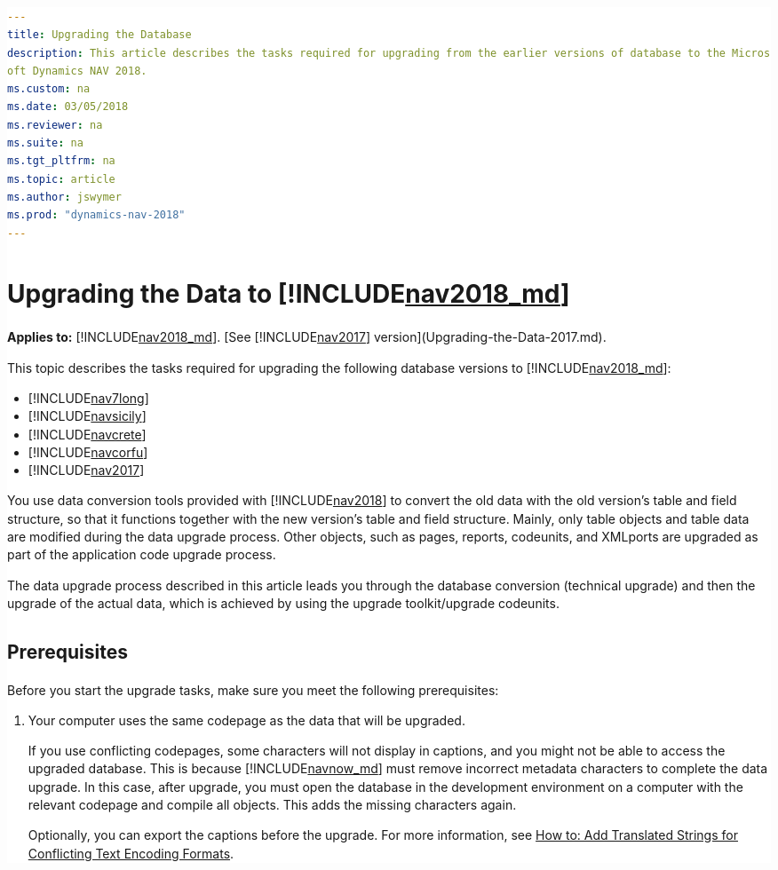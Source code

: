 ```yaml
---
title: Upgrading the Database
description: This article describes the tasks required for upgrading from the earlier versions of database to the Microsoft Dynamics NAV 2018.
ms.custom: na
ms.date: 03/05/2018
ms.reviewer: na
ms.suite: na
ms.tgt_pltfrm: na
ms.topic: article
ms.author: jswymer
ms.prod: "dynamics-nav-2018"
---
```

# Upgrading the Data to [!INCLUDE[nav2018_md](includes/nav2018_md.md)]

**Applies to:** [!INCLUDE[nav2018_md](includes/nav2018_md.md)]. [See [!INCLUDE[nav2017](includes/nav2017.md)] version](Upgrading-the-Data-2017.md).

This topic describes the tasks required for upgrading the following database versions to [!INCLUDE[nav2018_md](includes/nav2018_md.md)]:

-   [!INCLUDE[nav7long](includes/nav7long_md.md)]
-   [!INCLUDE[navsicily](includes/navsicily_md.md)]
-   [!INCLUDE[navcrete](includes/navcrete_md.md)]
-   [!INCLUDE[navcorfu](includes/navcorfu_md.md)]
-   [!INCLUDE[nav2017](includes/nav2017.md)]

You use data conversion tools provided with [!INCLUDE[nav2018](includes/nav2018_md.md)] to convert the old data with the old version’s table and field structure, so that it functions together with the new version’s table and field structure. Mainly, only table objects and table data are modified during the data upgrade process. Other objects, such as pages, reports, codeunits, and XMLports are upgraded as part of the application code upgrade process.

The data upgrade process described in this article leads you through the database conversion (technical upgrade) and then the upgrade of the actual data, which is achieved by using the upgrade toolkit/upgrade codeunits.

##  <a name="Prereqs"></a> Prerequisites  
Before you start the upgrade tasks, make sure you meet the following prerequisites:
1.  Your computer uses the same codepage as the data that will be upgraded.

    If you use conflicting codepages, some characters will not display in captions, and you might not be able to access the upgraded database. This is because [!INCLUDE[navnow_md](includes/navnow_md.md)] must remove incorrect metadata characters to complete the data upgrade. In this case, after upgrade, you must open the database in the development environment on a computer with the relevant codepage and compile all objects. This adds the missing characters again.

    Optionally, you can export the captions before the upgrade. For more information, see [How to: Add Translated Strings for Conflicting Text Encoding Formats](How-to--Add-Translated-Strings-for-Conflicting-Text-Encoding-Formats.md).
